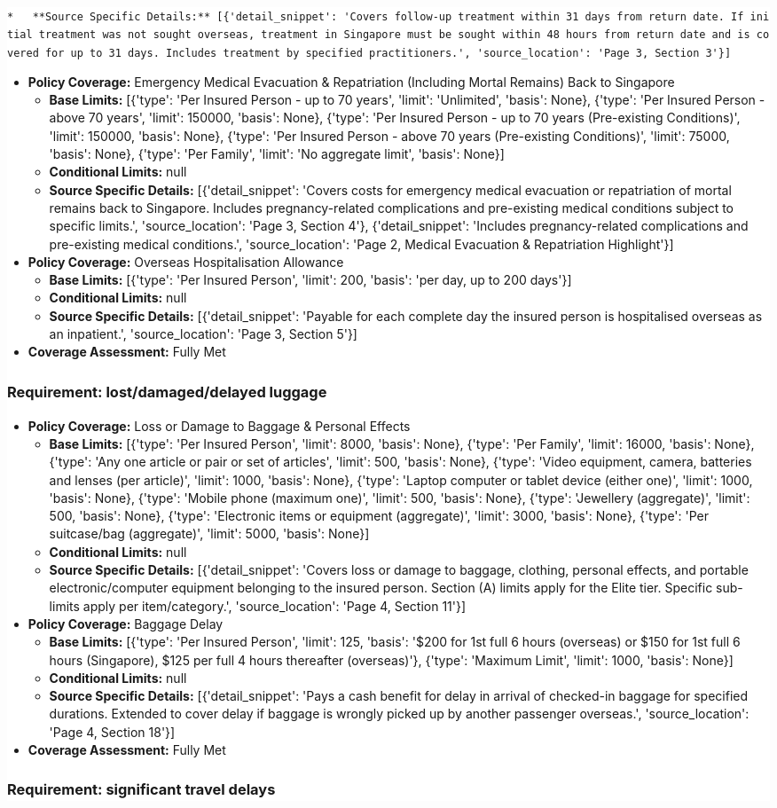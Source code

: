     *   **Source Specific Details:** [{'detail_snippet': 'Covers follow-up treatment within 31 days from return date. If initial treatment was not sought overseas, treatment in Singapore must be sought within 48 hours from return date and is covered for up to 31 days. Includes treatment by specified practitioners.', 'source_location': 'Page 3, Section 3'}]
*   **Policy Coverage:** Emergency Medical Evacuation & Repatriation (Including Mortal Remains) Back to Singapore
    *   **Base Limits:** [{'type': 'Per Insured Person - up to 70 years', 'limit': 'Unlimited', 'basis': None}, {'type': 'Per Insured Person - above 70 years', 'limit': 150000, 'basis': None}, {'type': 'Per Insured Person - up to 70 years (Pre-existing Conditions)', 'limit': 150000, 'basis': None}, {'type': 'Per Insured Person - above 70 years (Pre-existing Conditions)', 'limit': 75000, 'basis': None}, {'type': 'Per Family', 'limit': 'No aggregate limit', 'basis': None}]
    *   **Conditional Limits:** null
    *   **Source Specific Details:** [{'detail_snippet': 'Covers costs for emergency medical evacuation or repatriation of mortal remains back to Singapore. Includes pregnancy-related complications and pre-existing medical conditions subject to specific limits.', 'source_location': 'Page 3, Section 4'}, {'detail_snippet': 'Includes pregnancy-related complications and pre-existing medical conditions.', 'source_location': 'Page 2, Medical Evacuation & Repatriation Highlight'}]
*   **Policy Coverage:** Overseas Hospitalisation Allowance
    *   **Base Limits:** [{'type': 'Per Insured Person', 'limit': 200, 'basis': 'per day, up to 200 days'}]
    *   **Conditional Limits:** null
    *   **Source Specific Details:** [{'detail_snippet': 'Payable for each complete day the insured person is hospitalised overseas as an inpatient.', 'source_location': 'Page 3, Section 5'}]
*   **Coverage Assessment:** Fully Met

### Requirement: lost/damaged/delayed luggage

*   **Policy Coverage:** Loss or Damage to Baggage & Personal Effects
    *   **Base Limits:** [{'type': 'Per Insured Person', 'limit': 8000, 'basis': None}, {'type': 'Per Family', 'limit': 16000, 'basis': None}, {'type': 'Any one article or pair or set of articles', 'limit': 500, 'basis': None}, {'type': 'Video equipment, camera, batteries and lenses (per article)', 'limit': 1000, 'basis': None}, {'type': 'Laptop computer or tablet device (either one)', 'limit': 1000, 'basis': None}, {'type': 'Mobile phone (maximum one)', 'limit': 500, 'basis': None}, {'type': 'Jewellery (aggregate)', 'limit': 500, 'basis': None}, {'type': 'Electronic items or equipment (aggregate)', 'limit': 3000, 'basis': None}, {'type': 'Per suitcase/bag (aggregate)', 'limit': 5000, 'basis': None}]
    *   **Conditional Limits:** null
    *   **Source Specific Details:** [{'detail_snippet': 'Covers loss or damage to baggage, clothing, personal effects, and portable electronic/computer equipment belonging to the insured person. Section (A) limits apply for the Elite tier. Specific sub-limits apply per item/category.', 'source_location': 'Page 4, Section 11'}]
*   **Policy Coverage:** Baggage Delay
    *   **Base Limits:** [{'type': 'Per Insured Person', 'limit': 125, 'basis': '$200 for 1st full 6 hours (overseas) or $150 for 1st full 6 hours (Singapore), $125 per full 4 hours thereafter (overseas)'}, {'type': 'Maximum Limit', 'limit': 1000, 'basis': None}]
    *   **Conditional Limits:** null
    *   **Source Specific Details:** [{'detail_snippet': 'Pays a cash benefit for delay in arrival of checked-in baggage for specified durations. Extended to cover delay if baggage is wrongly picked up by another passenger overseas.', 'source_location': 'Page 4, Section 18'}]
*   **Coverage Assessment:** Fully Met

### Requirement: significant travel delays
